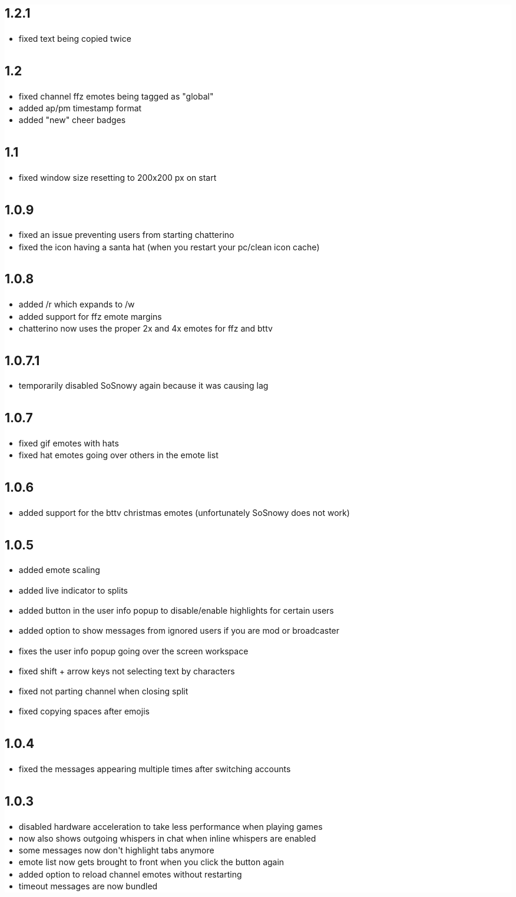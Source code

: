 ## 1.2.1
- fixed text being copied twice

## 1.2
- fixed channel ffz emotes being tagged as "global"
- added ap/pm timestamp format
- added "new" cheer badges

## 1.1
- fixed window size resetting to 200x200 px on start

## 1.0.9
- fixed an issue preventing users from starting chatterino
- fixed the icon having a santa hat (when you restart your pc/clean icon cache)

## 1.0.8
- added /r which expands to /w <last user you whispered with>
- added support for ffz emote margins
- chatterino now uses the proper 2x and 4x emotes for ffz and bttv

## 1.0.7.1
- temporarily disabled SoSnowy again because it was causing lag

## 1.0.7
- fixed gif emotes with hats
- fixed hat emotes going over others in the emote list

## 1.0.6
- added support for the bttv christmas emotes (unfortunately SoSnowy does not work)

## 1.0.5
- added emote scaling
- added live indicator to splits
- added button in the user info popup to disable/enable highlights for certain users
- added option to show messages from ignored users if you are mod or broadcaster

- fixes the user info popup going over the screen workspace
- fixed shift + arrow keys not selecting text by characters
- fixed not parting channel when closing split
- fixed copying spaces after emojis

## 1.0.4
- fixed the messages appearing multiple times after switching accounts

## 1.0.3
- disabled hardware acceleration to take less performance when playing games
- now also shows outgoing whispers in chat when inline whispers are enabled
- some messages now don't highlight tabs anymore
- emote list now gets brought to front when you click the button again
- added option to reload channel emotes without restarting
- timeout messages are now bundled
